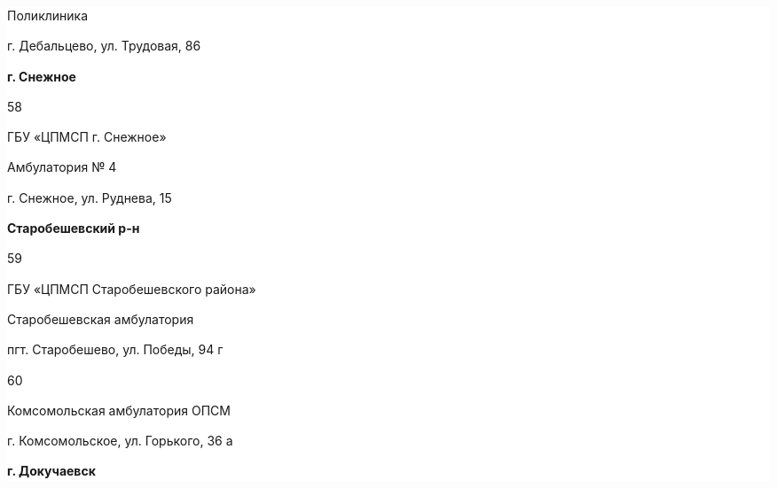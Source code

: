 <p>Поликлиника</p>
</td>
<td>
<p>г. Дебальцево, ул. Трудовая, 86</p>
</td>
</tr><tr><td>
</td>
<td>
<p><b>г. Снежное</b></p>
</td>
<td>
</td>
<td>
</td>
</tr><tr><td>
<p>58</p>
</td>
<td>
<p>ГБУ «ЦПМСП г. Снежное»</p>
</td>
<td>
<p>Амбулатория № 4</p>
</td>
<td>
<p>г. Снежное, ул. Руднева, 15</p>
</td>
</tr><tr><td>
</td>
<td>
<p><b>Старобешевский р-н</b></p>
</td>
<td>
</td>
<td>
</td>
</tr><tr><td>
<p>59</p>
</td>
<td rowspan="2">
<p>ГБУ «ЦПМСП Старобешевского района»</p>
</td>
<td>
<p>Старобешевская амбулатория</p>
</td>
<td>
<p>пгт. Старобешево, ул. Победы, 94 г</p>
</td>
</tr><tr><td>
<p>60</p>
</td>
<td>
<p>Комсомольская амбулатория ОПСМ</p>
</td>
<td>
<p>г. Комсомольское, ул. Горького, 36 а</p>
</td>
</tr><tr><td>
</td>
<td>
<p><b>г. Докучаевск</b></p>
</td>
<td>
</td>
<td>